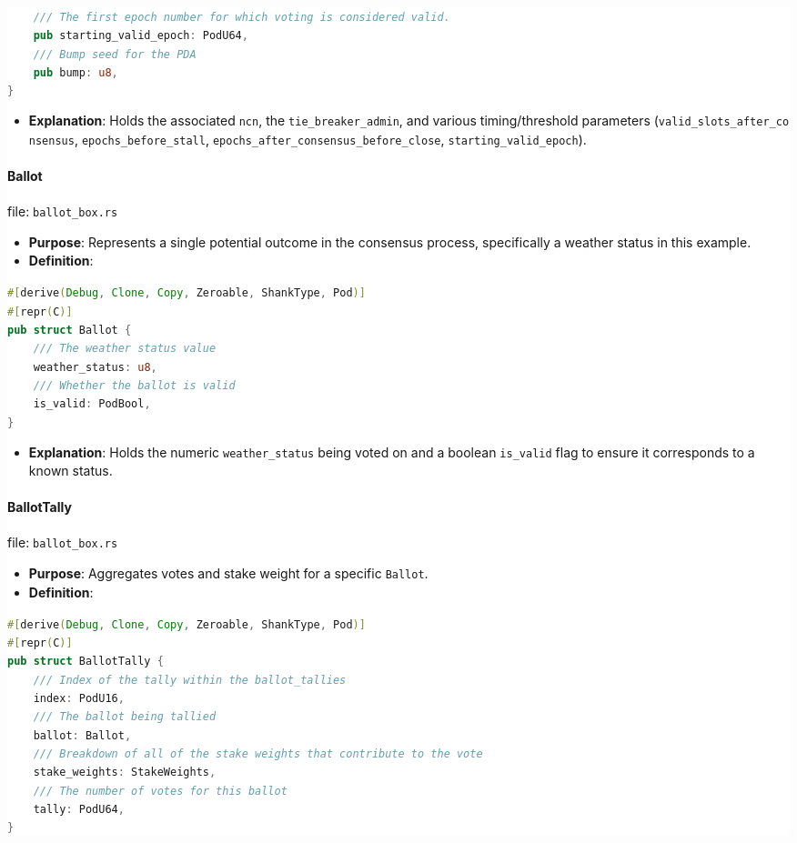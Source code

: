 ```rust
    /// The first epoch number for which voting is considered valid.
    pub starting_valid_epoch: PodU64,
    /// Bump seed for the PDA
    pub bump: u8,
}
```

- **Explanation**: Holds the associated `ncn`, the `tie_breaker_admin`, and various timing/threshold parameters (`valid_slots_after_consensus`, `epochs_before_stall`, `epochs_after_consensus_before_close`, `starting_valid_epoch`).

#### Ballot

file: `ballot_box.rs`

- **Purpose**: Represents a single potential outcome in the consensus process, specifically a weather status in this example.
- **Definition**:

```rust
#[derive(Debug, Clone, Copy, Zeroable, ShankType, Pod)]
#[repr(C)]
pub struct Ballot {
    /// The weather status value
    weather_status: u8,
    /// Whether the ballot is valid
    is_valid: PodBool,
}
```

- **Explanation**: Holds the numeric `weather_status` being voted on and a boolean `is_valid` flag to ensure it corresponds to a known status.

#### BallotTally

file: `ballot_box.rs`

- **Purpose**: Aggregates votes and stake weight for a specific `Ballot`.
- **Definition**:

```rust
#[derive(Debug, Clone, Copy, Zeroable, ShankType, Pod)]
#[repr(C)]
pub struct BallotTally {
    /// Index of the tally within the ballot_tallies
    index: PodU16,
    /// The ballot being tallied
    ballot: Ballot,
    /// Breakdown of all of the stake weights that contribute to the vote
    stake_weights: StakeWeights,
    /// The number of votes for this ballot
    tally: PodU64,
}
```

